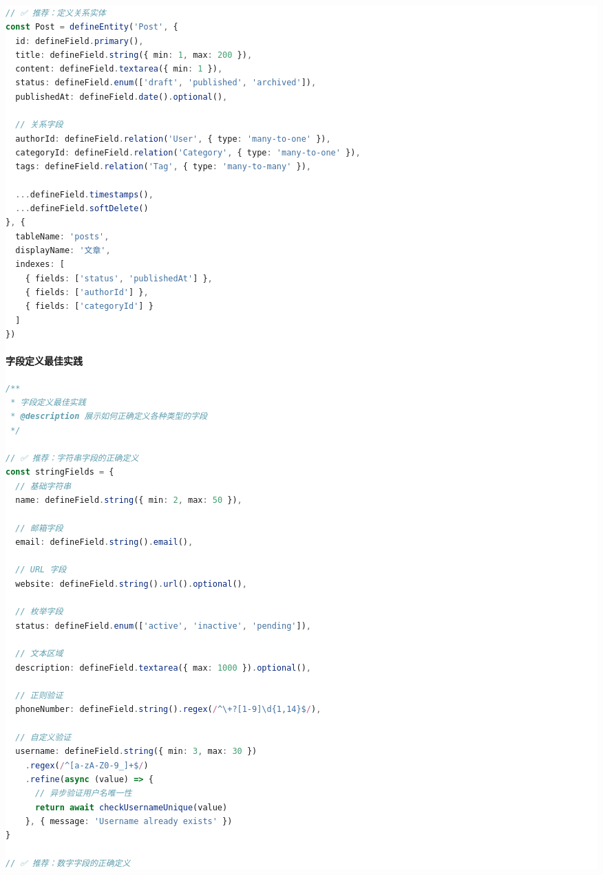 ```typescript
// ✅ 推荐：定义关系实体
const Post = defineEntity('Post', {
  id: defineField.primary(),
  title: defineField.string({ min: 1, max: 200 }),
  content: defineField.textarea({ min: 1 }),
  status: defineField.enum(['draft', 'published', 'archived']),
  publishedAt: defineField.date().optional(),

  // 关系字段
  authorId: defineField.relation('User', { type: 'many-to-one' }),
  categoryId: defineField.relation('Category', { type: 'many-to-one' }),
  tags: defineField.relation('Tag', { type: 'many-to-many' }),

  ...defineField.timestamps(),
  ...defineField.softDelete()
}, {
  tableName: 'posts',
  displayName: '文章',
  indexes: [
    { fields: ['status', 'publishedAt'] },
    { fields: ['authorId'] },
    { fields: ['categoryId'] }
  ]
})
```

#### 字段定义最佳实践
```typescript
/**
 * 字段定义最佳实践
 * @description 展示如何正确定义各种类型的字段
 */

// ✅ 推荐：字符串字段的正确定义
const stringFields = {
  // 基础字符串
  name: defineField.string({ min: 2, max: 50 }),

  // 邮箱字段
  email: defineField.string().email(),

  // URL 字段
  website: defineField.string().url().optional(),

  // 枚举字段
  status: defineField.enum(['active', 'inactive', 'pending']),

  // 文本区域
  description: defineField.textarea({ max: 1000 }).optional(),

  // 正则验证
  phoneNumber: defineField.string().regex(/^\+?[1-9]\d{1,14}$/),

  // 自定义验证
  username: defineField.string({ min: 3, max: 30 })
    .regex(/^[a-zA-Z0-9_]+$/)
    .refine(async (value) => {
      // 异步验证用户名唯一性
      return await checkUsernameUnique(value)
    }, { message: 'Username already exists' })
}

// ✅ 推荐：数字字段的正确定义
```